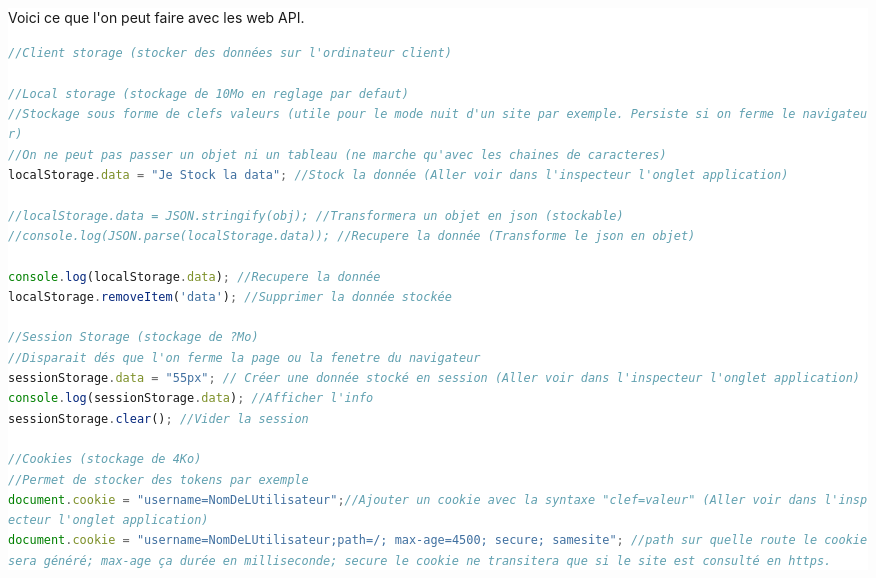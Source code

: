 Voici ce que l'on peut faire avec les web API.

```javascript
//Client storage (stocker des données sur l'ordinateur client)

//Local storage (stockage de 10Mo en reglage par defaut)
//Stockage sous forme de clefs valeurs (utile pour le mode nuit d'un site par exemple. Persiste si on ferme le navigateur)
//On ne peut pas passer un objet ni un tableau (ne marche qu'avec les chaines de caracteres)
localStorage.data = "Je Stock la data"; //Stock la donnée (Aller voir dans l'inspecteur l'onglet application)

//localStorage.data = JSON.stringify(obj); //Transformera un objet en json (stockable)
//console.log(JSON.parse(localStorage.data)); //Recupere la donnée (Transforme le json en objet)

console.log(localStorage.data); //Recupere la donnée
localStorage.removeItem('data'); //Supprimer la donnée stockée

//Session Storage (stockage de ?Mo)
//Disparait dés que l'on ferme la page ou la fenetre du navigateur
sessionStorage.data = "55px"; // Créer une donnée stocké en session (Aller voir dans l'inspecteur l'onglet application)
console.log(sessionStorage.data); //Afficher l'info
sessionStorage.clear(); //Vider la session

//Cookies (stockage de 4Ko)
//Permet de stocker des tokens par exemple
document.cookie = "username=NomDeLUtilisateur";//Ajouter un cookie avec la syntaxe "clef=valeur" (Aller voir dans l'inspecteur l'onglet application)
document.cookie = "username=NomDeLUtilisateur;path=/; max-age=4500; secure; samesite"; //path sur quelle route le cookie sera généré; max-age ça durée en milliseconde; secure le cookie ne transitera que si le site est consulté en https.

```
